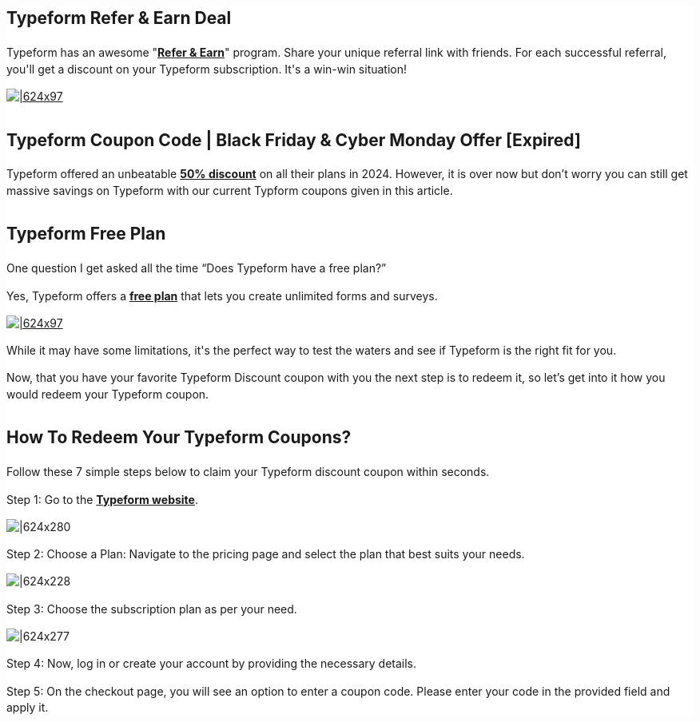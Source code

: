 ## Typeform Refer & Earn Deal

Typeform has an awesome "[**Refer & Earn**](https://typeform.cello.so/URY616zEaEo)" program. Share your unique referral link with friends. For each successful referral, you'll get a discount on your Typeform subscription. It's a win-win situation!

[![|624x97](https://lh7-rt.googleusercontent.com/docsz/AD_4nXeClPup-owH3hH9V9gY8WcQ9rNEsZkYnEryPspqSb3SjCSGDMC0m8q_zKbFUzAzbX50xrnsVKoHlhsPca-HyMR9mPCzQ6aKpRXDQ_vU7PCckNEhA1j7N9Zb4mT6we6umTcWTMSY?key=iLn-sD7LbdmGFy7UinmNaK2t)](https://typeform.cello.so/URY616zEaEo)

## Typeform Coupon Code | Black Friday & Cyber Monday Offer [Expired]

Typeform offered an unbeatable [**50% discount**](https://typeform.cello.so/URY616zEaEo) on all their plans in 2024. However, it is over now but don’t worry you can still get massive savings on Typeform with our current Typform coupons given in this article.

## Typeform Free Plan

One question I get asked all the time “Does Typeform have a free plan?”

Yes, Typeform offers a [**free plan**](https://typeform.cello.so/URY616zEaEo) that lets you create unlimited forms and surveys.

[![|624x97](https://lh7-rt.googleusercontent.com/docsz/AD_4nXfzapEA-MabyseoVqPhkIP3SofeSMPt2PNDwEq57AcjR0tgjAMxaXxUjXgEoy_wrG3G0pBaORKw3QVCx2Y13grWaP35PzJ9DQG8bWZLVaqyJeITNGTpQ58gRpH_FHpaMNQGqy9l?key=iLn-sD7LbdmGFy7UinmNaK2t)](https://typeform.cello.so/URY616zEaEo)

While it may have some limitations, it's the perfect way to test the waters and see if Typeform is the right fit for you.

Now, that you have your favorite Typeform Discount coupon with you the next step is to redeem it, so let’s get into it how you would redeem your Typeform coupon.

## How To Redeem Your Typeform Coupons?

Follow these 7 simple steps below to claim your Typeform discount coupon within seconds.

Step 1: Go to the [**Typeform website**](https://typeform.cello.so/URY616zEaEo).

![|624x280](https://lh7-rt.googleusercontent.com/docsz/AD_4nXdBxUeL8EbNiTULwh6UE5tYcfXjU1CzAQeza_5cV57yuWYQqIbvp2kLPSl-0fBldr7ri_8xkNucv7ZoRJnU_fUlFtOym2GanJ91IpgZpHw-1kwKfImFjGAEZIZNANpN9eOJcwhYVQ?key=iLn-sD7LbdmGFy7UinmNaK2t)

Step 2: Choose a Plan: Navigate to the pricing page and select the plan that best suits your needs.

![|624x228](https://lh7-rt.googleusercontent.com/docsz/AD_4nXex2oC-VZ98Yk7DfE5PS38jxlpbHBmQEIpnYBqlwws6Bkc9122LJgbtwC_RJjP2nMvaP5y2f-0Jh9Ziv2pQbfLJqUBMUxEqmb7CCaEPqpbq2aW9dqsv4r50ZaiAyazixIumTuze?key=iLn-sD7LbdmGFy7UinmNaK2t)

Step 3: Choose the subscription plan as per your need.

![|624x277](https://lh7-rt.googleusercontent.com/docsz/AD_4nXf1YM8TU5LQBz9d09plBRE58SJl57RLqo2kwLaHZr9_IpnqLSxpOjHxbj-setSzOD70JbMKh-UvN3WNlVUTfr4nBmfPCIffZKENQJ3jRAA_EzP2fKuhhwhdApW_VyD6i6szZLr3?key=iLn-sD7LbdmGFy7UinmNaK2t)

Step 4: Now, log in or create your account by providing the necessary details.

Step 5: On the checkout page, you will see an option to enter a coupon code. Please enter your code in the provided field and apply it.
